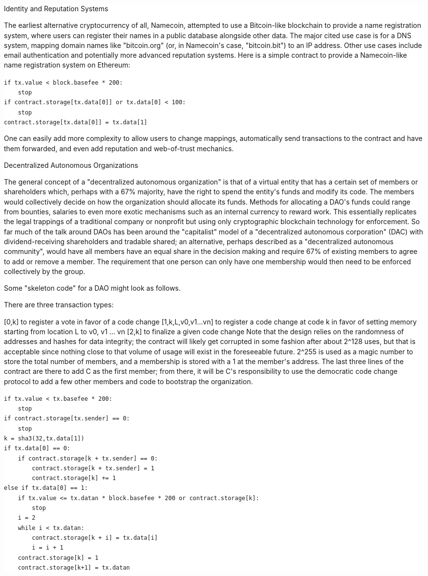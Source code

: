 
Identity and Reputation Systems

The earliest alternative cryptocurrency of all, Namecoin, attempted to use a Bitcoin-like blockchain to provide a name registration system, where users can register their names in a public database alongside other data. The major cited use case is for a DNS system, mapping domain names like "bitcoin.org" (or, in Namecoin's case, "bitcoin.bit") to an IP address. Other use cases include email authentication and potentially more advanced reputation systems. Here is a simple contract to provide a Namecoin-like name registration system on Ethereum:

    if tx.value < block.basefee * 200:
        stop
    if contract.storage[tx.data[0]] or tx.data[0] < 100:
        stop
    contract.storage[tx.data[0]] = tx.data[1]
One can easily add more complexity to allow users to change mappings, automatically send transactions to the contract and have them forwarded, and even add reputation and web-of-trust mechanics.


Decentralized Autonomous Organizations

The general concept of a "decentralized autonomous organization" is that of a virtual entity that has a certain set of members or shareholders which, perhaps with a 67% majority, have the right to spend the entity's funds and modify its code. The members would collectively decide on how the organization should allocate its funds. Methods for allocating a DAO's funds could range from bounties, salaries to even more exotic mechanisms such as an internal currency to reward work. This essentially replicates the legal trappings of a traditional company or nonprofit but using only cryptographic blockchain technology for enforcement. So far much of the talk around DAOs has been around the "capitalist" model of a "decentralized autonomous corporation" (DAC) with dividend-receiving shareholders and tradable shared; an alternative, perhaps described as a "decentralized autonomous community", would have all members have an equal share in the decision making and require 67% of existing members to agree to add or remove a member. The requirement that one person can only have one membership would then need to be enforced collectively by the group.

Some "skeleton code" for a DAO might look as follows.

There are three transaction types:

[0,k] to register a vote in favor of a code change
[1,k,L,v0,v1...vn] to register a code change at code k in favor of setting memory starting from location L to v0, v1 ... vn
[2,k] to finalize a given code change
Note that the design relies on the randomness of addresses and hashes for data integrity; the contract will likely get corrupted in some fashion after about 2^128 uses, but that is acceptable since nothing close to that volume of usage will exist in the foreseeable future. 2^255 is used as a magic number to store the total number of members, and a membership is stored with a 1 at the member's address. The last three lines of the contract are there to add C as the first member; from there, it will be C's responsibility to use the democratic code change protocol to add a few other members and code to bootstrap the organization.

    if tx.value < tx.basefee * 200:
        stop
    if contract.storage[tx.sender] == 0:
        stop
    k = sha3(32,tx.data[1])
    if tx.data[0] == 0:
        if contract.storage[k + tx.sender] == 0:
            contract.storage[k + tx.sender] = 1
            contract.storage[k] += 1
    else if tx.data[0] == 1:
        if tx.value <= tx.datan * block.basefee * 200 or contract.storage[k]:
            stop
        i = 2
        while i < tx.datan:
            contract.storage[k + i] = tx.data[i]
            i = i + 1
        contract.storage[k] = 1
        contract.storage[k+1] = tx.datan